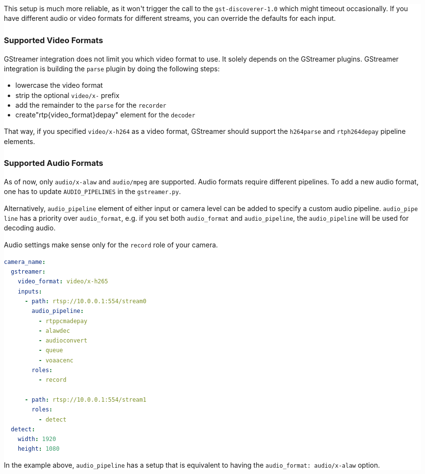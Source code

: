 This setup is much more reliable, as it won't trigger the call to the `gst-discoverer-1.0` which might timeout occasionally. If you have different audio or video formats for different streams, you can override the defaults for each input.

### Supported Video Formats

GStreamer integration does not limit you which video format to use. It solely depends on the GStreamer plugins. GStreamer integration is building the `parse` plugin by doing the following steps:

- lowercase the video format
- strip the optional `video/x-` prefix
- add the remainder to the `parse` for the `recorder`
- create"rtp{video_format}depay" element for the `decoder`

That way, if you specified `video/x-h264` as a video format, GStreamer should support the `h264parse` and `rtph264depay` pipeline elements.

### Supported Audio Formats

As of now, only `audio/x-alaw` and `audio/mpeg` are supported. Audio formats require different pipelines.
To add a new audio format, one has to update `AUDIO_PIPELINES` in the `gstreamer.py`.

Alternatively, `audio_pipeline` element of either input or camera level can be added to specify a custom audio pipeline. 
`audio_pipeline` has a priority over `audio_format`, e.g. if you set both `audio_format` and `audio_pipeline`, the `audio_pipeline` will be used for decoding audio.

Audio settings make sense only for the `record` role of your camera.


```yaml
camera_name:
  gstreamer:
    video_format: video/x-h265
    inputs:
      - path: rtsp://10.0.0.1:554/stream0
        audio_pipeline:
          - rtppcmadepay
          - alawdec
          - audioconvert
          - queue
          - voaacenc
        roles:
          - record

      - path: rtsp://10.0.0.1:554/stream1
        roles:
          - detect
  detect:
    width: 1920
    height: 1080
```

In the example above, `audio_pipeline` has a setup that is equivalent to having the `audio_format: audio/x-alaw` option.
